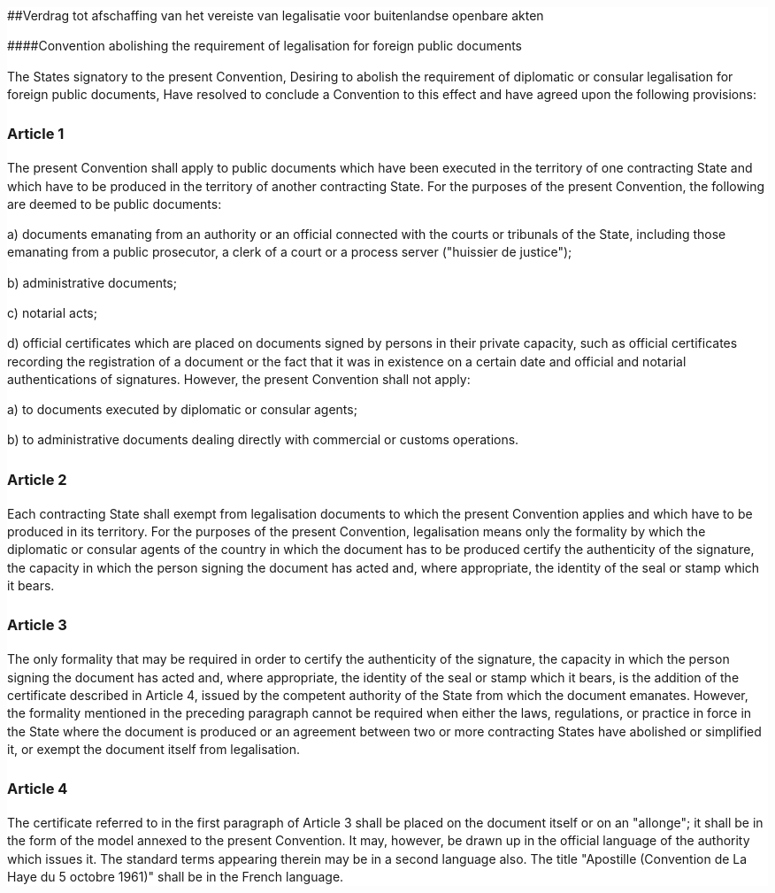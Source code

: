 <meta http-equiv='Content-Type' content='text/html; charset=utf-8' />

##Verdrag tot afschaffing van het vereiste van legalisatie voor buitenlandse openbare akten

####Convention abolishing the requirement of legalisation for foreign public documents

The States signatory to the present Convention, Desiring to abolish the requirement of diplomatic or consular legalisation for foreign public documents, Have resolved to conclude a Convention to this effect and have agreed upon the following provisions:    

### Article  1  

The present Convention shall apply to public documents which have been executed in the territory of one contracting State and which have to be produced in the territory of another contracting State. For the purposes of the present Convention, the following are deemed to be public documents: 

a) documents emanating from an authority or an official connected with the courts or tribunals of the State, including those emanating from a public prosecutor, a clerk of a court or a process server ("huissier de justice");  

b) administrative documents;  

c) notarial acts;  

d) official certificates which are placed on documents signed by persons in their private capacity, such as official certificates recording the registration of a document or the fact that it was in existence on a certain date and official and notarial authentications of signatures.   However, the present Convention shall not apply: 

a) to documents executed by diplomatic or consular agents;  

b) to administrative documents dealing directly with commercial or customs operations.    

### Article  2  

Each contracting State shall exempt from legalisation documents to which the present Convention applies and which have to be produced in its territory. For the purposes of the present Convention, legalisation means only the formality by which the diplomatic or consular agents of the country in which the document has to be produced certify the authenticity of the signature, the capacity in which the person signing the document has acted and, where appropriate, the identity of the seal or stamp which it bears.  

### Article  3  

The only formality that may be required in order to certify the authenticity of the signature, the capacity in which the person signing the document has acted and, where appropriate, the identity of the seal or stamp which it bears, is the addition of the certificate described in Article 4, issued by the competent authority of the State from which the document emanates. However, the formality mentioned in the preceding paragraph cannot be required when either the laws, regulations, or practice in force in the State where the document is produced or an agreement between two or more contracting States have abolished or simplified it, or exempt the document itself from legalisation.  

### Article  4  

The certificate referred to in the first paragraph of Article 3 shall be placed on the document itself or on an "allonge"; it shall be in the form of the model annexed to the present Convention. It may, however, be drawn up in the official language of the authority which issues it. The standard terms appearing therein may be in a second language also. The title "Apostille (Convention de La Haye du 5 octobre 1961)" shall be in the French language.  
